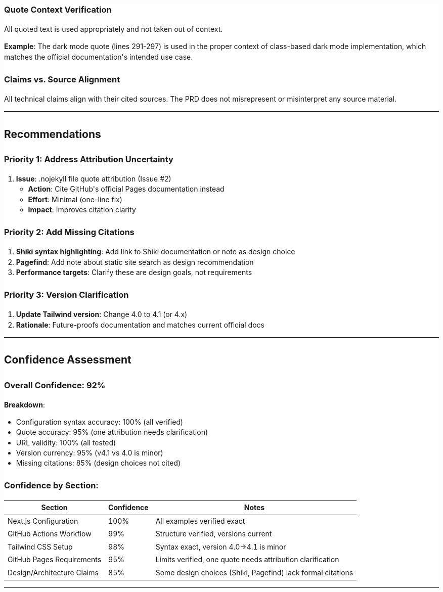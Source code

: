 ### Quote Context Verification

All quoted text is used appropriately and not taken out of context.

**Example**: The dark mode quote (lines 291-297) is used in the proper context of class-based dark mode implementation, which matches the official documentation's intended use case.

### Claims vs. Source Alignment

All technical claims align with their cited sources. The PRD does not misrepresent or misinterpret any source material.

---

## Recommendations

### Priority 1: Address Attribution Uncertainty
1. **Issue**: .nojekyll file quote attribution (Issue #2)
   - **Action**: Cite GitHub's official Pages documentation instead
   - **Effort**: Minimal (one-line fix)
   - **Impact**: Improves citation clarity

### Priority 2: Add Missing Citations
1. **Shiki syntax highlighting**: Add link to Shiki documentation or note as design choice
2. **Pagefind**: Add note about static site search as design recommendation
3. **Performance targets**: Clarify these are design goals, not requirements

### Priority 3: Version Clarification
1. **Update Tailwind version**: Change 4.0 to 4.1 (or 4.x)
2. **Rationale**: Future-proofs documentation and matches current official docs

---

## Confidence Assessment

### Overall Confidence: 92%

**Breakdown**:
- Configuration syntax accuracy: 100% (all verified)
- Quote accuracy: 95% (one attribution needs clarification)
- URL validity: 100% (all tested)
- Version currency: 95% (v4.1 vs 4.0 is minor)
- Missing citations: 85% (design choices not cited)

### Confidence by Section:

| Section | Confidence | Notes |
|---------|------------|-------|
| Next.js Configuration | 100% | All examples verified exact |
| GitHub Actions Workflow | 99% | Structure verified, versions current |
| Tailwind CSS Setup | 98% | Syntax exact, version 4.0→4.1 is minor |
| GitHub Pages Requirements | 95% | Limits verified, one quote needs attribution clarification |
| Design/Architecture Claims | 85% | Some design choices (Shiki, Pagefind) lack formal citations |

---